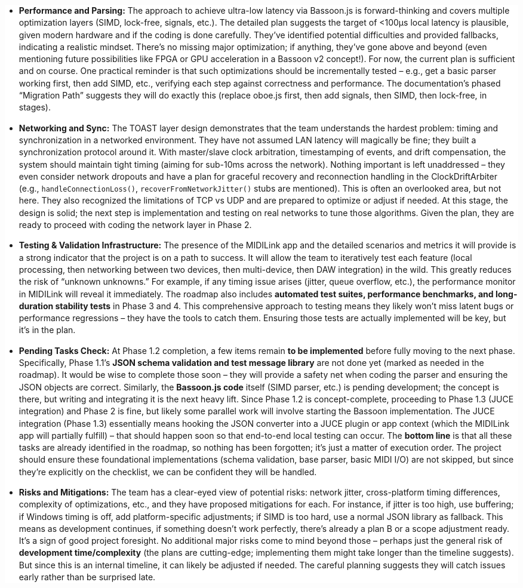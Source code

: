 * **Performance and Parsing:** The approach to achieve ultra-low latency via Bassoon.js is forward-thinking and covers multiple optimization layers (SIMD, lock-free, signals, etc.). The detailed plan suggests the target of <100µs local latency is plausible, given modern hardware and if the coding is done carefully. They’ve identified potential difficulties and provided fallbacks, indicating a realistic mindset. There’s no missing major optimization; if anything, they’ve gone above and beyond (even mentioning future possibilities like FPGA or GPU acceleration in a Bassoon v2 concept!). For now, the current plan is sufficient and on course. One practical reminder is that such optimizations should be incrementally tested – e.g., get a basic parser working first, then add SIMD, etc., verifying each step against correctness and performance. The documentation’s phased “Migration Path” suggests they will do exactly this (replace oboe.js first, then add signals, then SIMD, then lock-free, in stages).

* **Networking and Sync:** The TOAST layer design demonstrates that the team understands the hardest problem: timing and synchronization in a networked environment. They have not assumed LAN latency will magically be fine; they built a synchronization protocol around it. With master/slave clock arbitration, timestamping of events, and drift compensation, the system should maintain tight timing (aiming for sub-10ms across the network). Nothing important is left unaddressed – they even consider network dropouts and have a plan for graceful recovery and reconnection handling in the ClockDriftArbiter (e.g., `handleConnectionLoss()`, `recoverFromNetworkJitter()` stubs are mentioned). This is often an overlooked area, but not here. They also recognized the limitations of TCP vs UDP and are prepared to optimize or adjust if needed. At this stage, the design is solid; the next step is implementation and testing on real networks to tune those algorithms. Given the plan, they are ready to proceed with coding the network layer in Phase 2.

* **Testing & Validation Infrastructure:** The presence of the MIDILink app and the detailed scenarios and metrics it will provide is a strong indicator that the project is on a path to success. It will allow the team to iteratively test each feature (local processing, then networking between two devices, then multi-device, then DAW integration) in the wild. This greatly reduces the risk of “unknown unknowns.” For example, if any timing issue arises (jitter, queue overflow, etc.), the performance monitor in MIDILink will reveal it immediately. The roadmap also includes **automated test suites, performance benchmarks, and long-duration stability tests** in Phase 3 and 4. This comprehensive approach to testing means they likely won’t miss latent bugs or performance regressions – they have the tools to catch them. Ensuring those tests are actually implemented will be key, but it’s in the plan.

* **Pending Tasks Check:** At Phase 1.2 completion, a few items remain **to be implemented** before fully moving to the next phase. Specifically, Phase 1.1’s **JSON schema validation and test message library** are not done yet (marked as needed in the roadmap). It would be wise to complete those soon – they will provide a safety net when coding the parser and ensuring the JSON objects are correct. Similarly, the **Bassoon.js code** itself (SIMD parser, etc.) is pending development; the concept is there, but writing and integrating it is the next heavy lift. Since Phase 1.2 is concept-complete, proceeding to Phase 1.3 (JUCE integration) and Phase 2 is fine, but likely some parallel work will involve starting the Bassoon implementation. The JUCE integration (Phase 1.3) essentially means hooking the JSON converter into a JUCE plugin or app context (which the MIDILink app will partially fulfill) – that should happen soon so that end-to-end local testing can occur. The **bottom line** is that all these tasks are already identified in the roadmap, so nothing has been forgotten; it’s just a matter of execution order. The project should ensure these foundational implementations (schema validation, base parser, basic MIDI I/O) are not skipped, but since they’re explicitly on the checklist, we can be confident they will be handled.

* **Risks and Mitigations:** The team has a clear-eyed view of potential risks: network jitter, cross-platform timing differences, complexity of optimizations, etc., and they have proposed mitigations for each. For instance, if jitter is too high, use buffering; if Windows timing is off, add platform-specific adjustments; if SIMD is too hard, use a normal JSON library as fallback. This means as development continues, if something doesn’t work perfectly, there’s already a plan B or a scope adjustment ready. It’s a sign of good project foresight. No additional major risks come to mind beyond those – perhaps just the general risk of **development time/complexity** (the plans are cutting-edge; implementing them might take longer than the timeline suggests). But since this is an internal timeline, it can likely be adjusted if needed. The careful planning suggests they will catch issues early rather than be surprised late.
